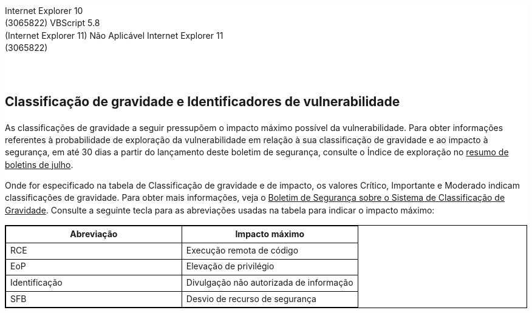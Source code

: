 <td style="border:1px solid black;">Internet Explorer 10<br />
(3065822)</td>
</tr>
<tr class="odd">
<td style="border:1px solid black;">VBScript 5.8 <br />
(Internet Explorer 11)</td>
<td style="border:1px solid black;">Não Aplicável</td>
<td style="border:1px solid black;">Internet Explorer 11<br />
(3065822)</td>
</tr>
</tbody>
</table>
 

 

Classificação de gravidade e Identificadores de vulnerabilidade
---------------------------------------------------------------

<span id="sectionToggle3"></span>
As classificações de gravidade a seguir pressupõem o impacto máximo possível da vulnerabilidade. Para obter informações referentes à probabilidade de exploração da vulnerabilidade em relação à sua classificação de gravidade e ao impacto à segurança, em até 30 dias a partir do lançamento deste boletim de segurança, consulte o Índice de exploração no [resumo de boletins de julho](https://technet.microsoft.com/pt-br/library/security/ms15-jul).

Onde for especificado na tabela de Classificação de gravidade e de impacto, os valores Crítico, Importante e Moderado indicam classificações de gravidade. Para obter mais informações, veja o [Boletim de Segurança sobre o Sistema de Classificação de Gravidade](http://technet.microsoft.com/pt-br/security/gg309177). Consulte a seguinte tecla para as abreviações usadas na tabela para indicar o impacto máximo:

 
<table style="border:1px solid black;">
<colgroup>
<col width="50%" />
<col width="50%" />
</colgroup>
<thead>
<tr class="header">
<th style="border:1px solid black;" >Abreviação</th>
<th style="border:1px solid black;" >Impacto máximo</th>
</tr>
</thead>
<tbody>
<tr class="odd">
<td style="border:1px solid black;">RCE</td>
<td style="border:1px solid black;">Execução remota de código</td>
</tr>
<tr class="even">
<td style="border:1px solid black;">EoP</td>
<td style="border:1px solid black;">Elevação de privilégio</td>
</tr>
<tr class="odd">
<td style="border:1px solid black;">Identificação</td>
<td style="border:1px solid black;">Divulgação não autorizada de informação</td>
</tr>
<tr class="even">
<td style="border:1px solid black;">SFB</td>
<td style="border:1px solid black;">Desvio de recurso de segurança</td>
</tr>
</tbody>
</table>
  